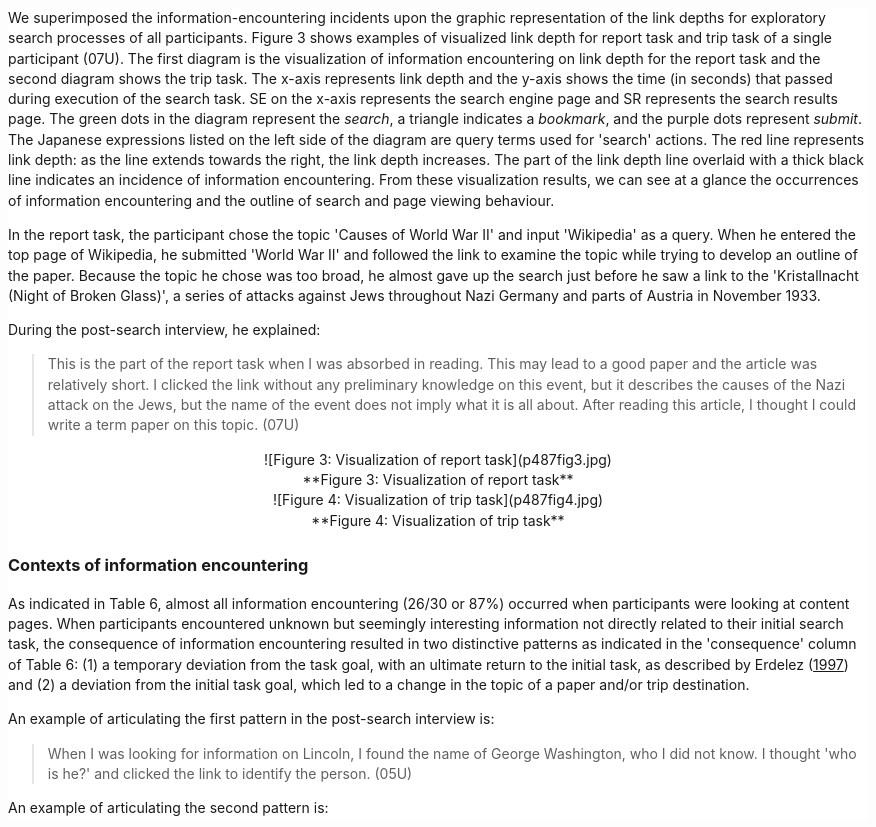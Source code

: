 We superimposed the information-encountering incidents upon the graphic representation of the link depths for exploratory search processes of all participants. Figure 3 shows examples of visualized link depth for report task and trip task of a single participant (07U). The first diagram is the visualization of information encountering on link depth for the report task and the second diagram shows the trip task. The x-axis represents link depth and the y-axis shows the time (in seconds) that passed during execution of the search task. SE on the x-axis represents the search engine page and SR represents the search results page. The green dots in the diagram represent the _search_, a triangle indicates a _bookmark_, and the purple dots represent _submit_. The Japanese expressions listed on the left side of the diagram are query terms used for 'search' actions. The red line represents link depth: as the line extends towards the right, the link depth increases. The part of the link depth line overlaid with a thick black line indicates an incidence of information encountering. From these visualization results, we can see at a glance the occurrences of information encountering and the outline of search and page viewing behaviour.

In the report task, the participant chose the topic 'Causes of World War II' and input 'Wikipedia' as a query. When he entered the top page of Wikipedia, he submitted 'World War II' and followed the link to examine the topic while trying to develop an outline of the paper. Because the topic he chose was too broad, he almost gave up the search just before he saw a link to the 'Kristallnacht (Night of Broken Glass)', a series of attacks against Jews throughout Nazi Germany and parts of Austria in November 1933.

During the post-search interview, he explained:

> This is the part of the report task when I was absorbed in reading. This may lead to a good paper and the article was relatively short. I clicked the link without any preliminary knowledge on this event, but it describes the causes of the Nazi attack on the Jews, but the name of the event does not imply what it is all about. After reading this article, I thought I could write a term paper on this topic. (07U)

<div align="center">![Figure 3: Visualization of report task](p487fig3.jpg)</div>

<div align="center">  
**Figure 3: Visualization of report task**</div>

<div align="center">![Figure 4: Visualization of trip task](p487fig4.jpg)</div>

<div align="center">  
**Figure 4: Visualization of trip task**</div>

### Contexts of information encountering

As indicated in Table 6, almost all information encountering (26/30 or 87%) occurred when participants were looking at content pages. When participants encountered unknown but seemingly interesting information not directly related to their initial search task, the consequence of information encountering resulted in two distinctive patterns as indicated in the 'consequence' column of Table 6: (1) a temporary deviation from the task goal, with an ultimate return to the initial task, as described by Erdelez ([1997](#erd97)) and (2) a deviation from the initial task goal, which led to a change in the topic of a paper and/or trip destination.

An example of articulating the first pattern in the post-search interview is:

> When I was looking for information on Lincoln, I found the name of George Washington, who I did not know. I thought 'who is he?' and clicked the link to identify the person. (05U)

An example of articulating the second pattern is:
